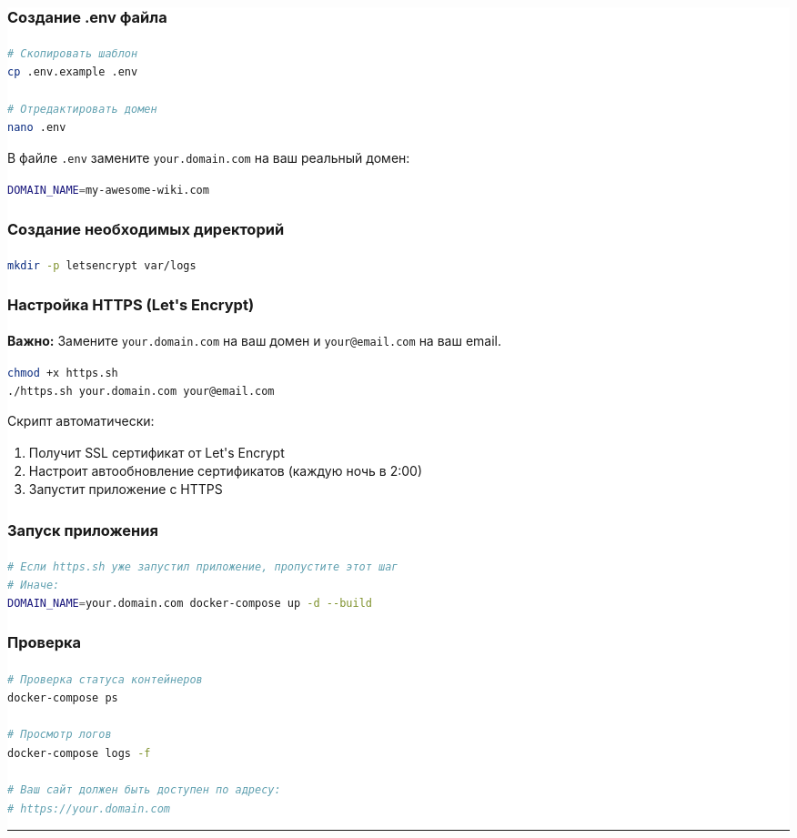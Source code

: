 ### Создание .env файла

```bash
# Скопировать шаблон
cp .env.example .env

# Отредактировать домен
nano .env
```

В файле `.env` замените `your.domain.com` на ваш реальный домен:
```bash
DOMAIN_NAME=my-awesome-wiki.com
```

### Создание необходимых директорий

```bash
mkdir -p letsencrypt var/logs
```

### Настройка HTTPS (Let's Encrypt)

**Важно:** Замените `your.domain.com` на ваш домен и `your@email.com` на ваш email.

```bash
chmod +x https.sh
./https.sh your.domain.com your@email.com
```

Скрипт автоматически:
1. Получит SSL сертификат от Let's Encrypt
2. Настроит автообновление сертификатов (каждую ночь в 2:00)
3. Запустит приложение с HTTPS

### Запуск приложения

```bash
# Если https.sh уже запустил приложение, пропустите этот шаг
# Иначе:
DOMAIN_NAME=your.domain.com docker-compose up -d --build
```

### Проверка

```bash
# Проверка статуса контейнеров
docker-compose ps

# Просмотр логов
docker-compose logs -f

# Ваш сайт должен быть доступен по адресу:
# https://your.domain.com
```

---